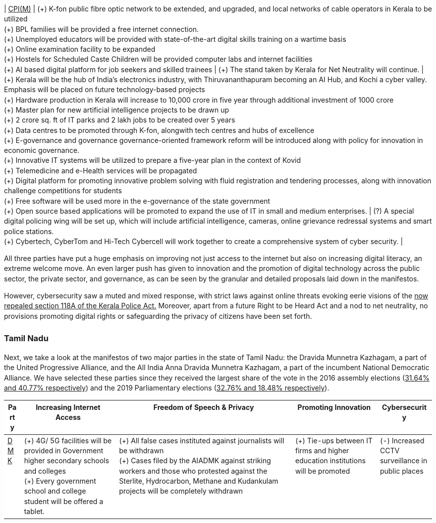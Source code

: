 | [CPI(M)](https://cpimkerala.org/manifesto-2021#manifesto-points) | (+) K-fon public fibre optic network to be extended, and upgraded, and  local networks of cable operators in Kerala to be utilized<br>(+) BPL families will be provided a free internet connection.<br>(+) Unemployed educators will be provided with state-of-the-art digital skills training on a wartime basis<br>(+) Online examination facility to be expanded<br>(+) Hostels for Scheduled Caste Children will be provided computer labs and internet facilities<br>(+) AI based digital platform for job seekers and skilled trainees                                                                                                   | (+) The stand taken by Kerala for Net Neutrality will continue.                                                           | (+) Kerala will be the hub of India’s electronics industry, with Thiruvananthapuram becoming an AI Hub, and Kochi a cyber valley. Emphasis will be placed on future technology-based projects<br>(+) Hardware production in Kerala will increase to 10,000 crore in five year through additional investment of 1000 crore<br>(+) Master plan for new artificial intelligence projects to be drawn up<br>(+) 2 crore sq. ft of IT parks and 2 lakh jobs to be created over 5 years<br>(+) Data centres to be promoted through K-fon, alongwith tech centres and hubs of excellence <br>(+) E-governance and governance governance-oriented framework reform will be introduced along with policy for innovation in economic governance.<br>(+) Innovative IT systems will be utilized to prepare a five-year plan in the context of Kovid<br>(+) Telemedicine and e-Health services will be propagated<br>(+) Digital platform for promoting innovative problem solving with fluid registration and tendering processes, along with innovation challenge competitions for students <br>(+) Free software will be used more in the e-governance of the state government<br>(+) Open source based applications will be promoted to expand the use of IT in small and medium enterprises. | (?) A special digital policing wing will be set up, which will include artificial intelligence, cameras, online grievance redressal systems and smart police stations.<br>(+) Cybertech, CyberTom and Hi-Tech Cybercell will work together to create a comprehensive system of cyber security. |

All three parties have put a huge emphasis on improving not just access to the internet but also on increasing digital literacy, an extreme welcome move. An even larger push has given to innovation and the promotion of digital technology across the public sector, the private sector, and governance, as can be seen by the granular and detailed proposals laid down in the manifestos.

However, cybersecurity saw a muted and mixed response, with strict laws against online threats evoking eerie visions of the [now repealed section 118A of the Kerala Police Act.](https://internetfreedom.in/after-section-118a-repeals-important-steps-remain-for-the-government-of-kerala/) Moreover, apart from a future Right to be Heard Act and a nod to net neutrality, no provisions promoting digital rights or safeguarding the privacy of citizens have been set forth.

### Tamil Nadu

Next, we take a look at the manifestos of two major parties in the state of Tamil Nadu: the Dravida Munnetra Kazhagam, a part of the United Progressive Alliance,  and the All India Anna Dravida Munnetra Kazhagam, a part of the incumbent National Democratic Alliance. We have selected these parties since they received the largest share of the vote in the 2016 assembly elections ([31.64% and 40.77% respectively](https://eci.gov.in/files/file/3473-tamil-nadu-general-legislative-election-2016/)) and the 2019 Parliamentary elections ([32.76% and 18.48% respectively](https://en.wikipedia.org/wiki/2019_Indian_general_election_in_Tamil_Nadu#cite_note-:3-6)).

| Party  | Increasing Internet Access                                                                                                                                             | Freedom of Speech & Privacy                                                                                                                                                                                                                           | Promoting Innovation                                                                                                                  | Cybersecurity                                                             |
|--------|------------------------------------------------------------------------------------------------------------------------------------------------------------------------|-------------------------------------------------------------------------------------------------------------------------------------------------------------------------------------------------------------------------------------------------------|---------------------------------------------------------------------------------------------------------------------------------------|---------------------------------------------------------------------------|
| [DMK](https://dmk.in/dmk-manifesto-english-2021)   | (+) 4G/ 5G facilities will be provided in Government higher secondary schools and colleges <br>(+) Every government school and college student will be offered a tablet.   | (+) All false cases instituted against journalists will be withdrawn <br> (+) Cases filed by the AIADMK against striking workers and those who protested against the Sterlite, Hydrocarbon, Methane and Kudankulam projects will be completely withdrawn | (+) Tie-ups between IT firms and higher education institutions will be promoted | (-) Increased CCTV surveillance in public places                          |